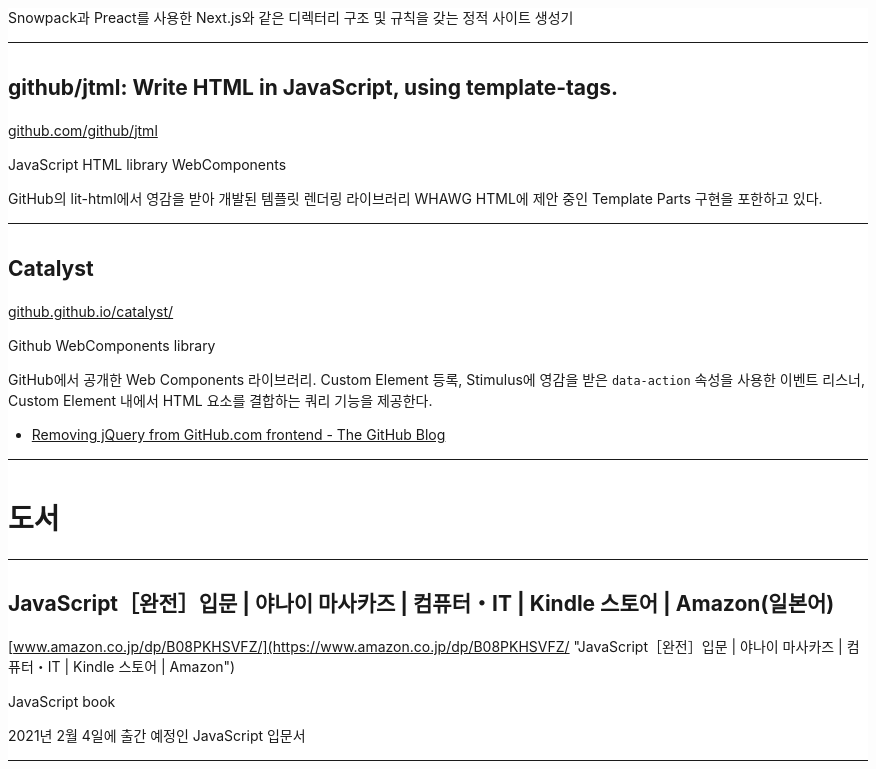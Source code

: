 Snowpack과 Preact를 사용한 Next.js와 같은 디렉터리 구조 및 규칙을 갖는 정적 사이트 생성기


----

## github/jtml: Write HTML in JavaScript, using template-tags.
[github.com/github/jtml](https://github.com/github/jtml "github/jtml: Write HTML in JavaScript, using template-tags.")
<p class="jser-tags jser-tag-icon"><span class="jser-tag">JavaScript</span> <span class="jser-tag">HTML</span> <span class="jser-tag">library</span> <span class="jser-tag">WebComponents</span></p>

GitHub의 lit-html에서 영감을 받아 개발된 템플릿 렌더링 라이브러리
WHAWG HTML에 제안 중인 Template Parts 구현을 포한하고 있다.


----

## Catalyst
[github.github.io/catalyst/](https://github.github.io/catalyst/ "Catalyst")
<p class="jser-tags jser-tag-icon"><span class="jser-tag">Github</span> <span class="jser-tag">WebComponents</span> <span class="jser-tag">library</span></p>

GitHub에서 공개한 Web Components 라이브러리.
Custom Element 등록, Stimulus에 영감을 받은 `data-action` 속성을 사용한 이벤트 리스너, Custom Element 내에서 HTML 요소를 결합하는 쿼리 기능을 제공한다.

- [Removing jQuery from GitHub.com frontend - The GitHub Blog](https://github.blog/2018-09-06-removing-jquery-from-github-frontend/ "Removing jQuery from GitHub.com frontend - The GitHub Blog")

----
<h1 class="site-genre">도서</h1>

----

## JavaScript［완전］입문 | 야나이 마사카즈 | 컴퓨터・IT | Kindle 스토어 | Amazon(일본어)
[www.amazon.co.jp/dp/B08PKHSVFZ/](https://www.amazon.co.jp/dp/B08PKHSVFZ/ "JavaScript［완전］입문 | 야나이 마사카즈 | 컴퓨터・IT | Kindle 스토어 | Amazon")
<p class="jser-tags jser-tag-icon"><span class="jser-tag">JavaScript</span> <span class="jser-tag">book</span></p>

2021년 2월 4일에 출간 예정인 JavaScript 입문서


----
